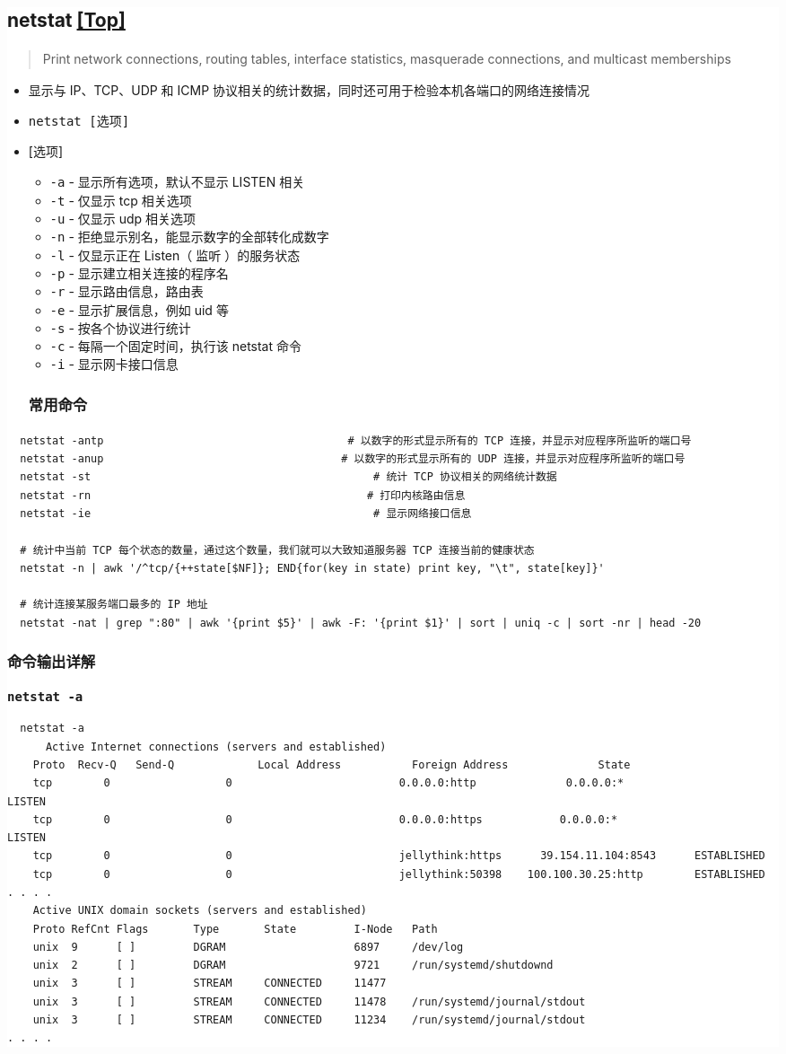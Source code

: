 
## netstat [[Top]](#目录)

> Print network connections, routing tables, interface statistics, masquerade connections, and multicast memberships

* 显示与 IP、TCP、UDP 和 ICMP 协议相关的统计数据，同时还可用于检验本机各端口的网络连接情况
* <kbd>netstat [选项]</kbd>
* [选项]
  * <kbd>-a</kbd> - 显示所有选项，默认不显示 LISTEN 相关
  * <kbd>-t</kbd> - 仅显示 tcp 相关选项
  * <kbd>-u</kbd> - 仅显示 udp 相关选项
  * <kbd>-n</kbd> - 拒绝显示别名，能显示数字的全部转化成数字
  * <kbd>-l</kbd> - 仅显示正在 Listen（ 监听 ）的服务状态
  * <kbd>-p</kbd> - 显示建立相关连接的程序名
  * <kbd>-r</kbd> - 显示路由信息，路由表
  * <kbd>-e</kbd> - 显示扩展信息，例如 uid 等
  * <kbd>-s</kbd> - 按各个协议进行统计
  * <kbd>-c</kbd> - 每隔一个固定时间，执行该 netstat 命令
  * <kbd>-i</kbd> - 显示网卡接口信息
  
  ### 常用命令
  
``` shell
  netstat -antp                                      # 以数字的形式显示所有的 TCP 连接，并显示对应程序所监听的端口号
  netstat -anup                                     # 以数字的形式显示所有的 UDP 连接，并显示对应程序所监听的端口号
  netstat -st                                            # 统计 TCP 协议相关的网络统计数据
  netstat -rn                                           # 打印内核路由信息
  netstat -ie                                            # 显示网络接口信息
  
  # 统计中当前 TCP 每个状态的数量，通过这个数量，我们就可以大致知道服务器 TCP 连接当前的健康状态
  netstat -n | awk '/^tcp/{++state[$NF]}; END{for(key in state) print key, "\t", state[key]}'
  
  # 统计连接某服务端口最多的 IP 地址
  netstat -nat | grep ":80" | awk '{print $5}' | awk -F: '{print $1}' | sort | uniq -c | sort -nr | head -20
```

  ### 命令输出详解

<kbd>**netstat -a**</kbd>

``` shell
  netstat -a
      Active Internet connections (servers and established)
    Proto  Recv-Q   Send-Q             Local Address           Foreign Address              State      
    tcp        0                  0                          0.0.0.0:http              0.0.0.0:*                             LISTEN     
    tcp        0                  0                          0.0.0.0:https            0.0.0.0:*                             LISTEN     
    tcp        0                  0                          jellythink:https      39.154.11.104:8543      ESTABLISHED
    tcp        0                  0                          jellythink:50398    100.100.30.25:http        ESTABLISHED
. . . .                    
    Active UNIX domain sockets (servers and established)
    Proto RefCnt Flags       Type       State         I-Node   Path
    unix  9      [ ]         DGRAM                    6897     /dev/log
    unix  2      [ ]         DGRAM                    9721     /run/systemd/shutdownd
    unix  3      [ ]         STREAM     CONNECTED     11477    
    unix  3      [ ]         STREAM     CONNECTED     11478    /run/systemd/journal/stdout
    unix  3      [ ]         STREAM     CONNECTED     11234    /run/systemd/journal/stdout
. . . . 
```
